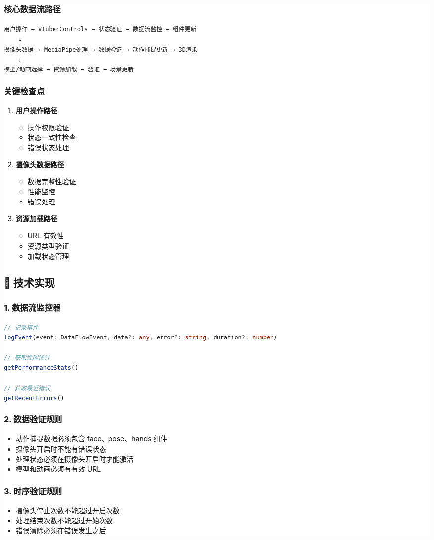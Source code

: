 ### **核心数据流路径**

```
用户操作 → VTuberControls → 状态验证 → 数据流监控 → 组件更新
    ↓
摄像头数据 → MediaPipe处理 → 数据验证 → 动作捕捉更新 → 3D渲染
    ↓
模型/动画选择 → 资源加载 → 验证 → 场景更新
```

### **关键检查点**

1. **用户操作路径**
   - 操作权限验证
   - 状态一致性检查
   - 错误状态处理

2. **摄像头数据路径**
   - 数据完整性验证
   - 性能监控
   - 错误处理

3. **资源加载路径**
   - URL 有效性
   - 资源类型验证
   - 加载状态管理

## 🔧 **技术实现**

### **1. 数据流监控器**
```typescript
// 记录事件
logEvent(event: DataFlowEvent, data?: any, error?: string, duration?: number)

// 获取性能统计
getPerformanceStats()

// 获取最近错误
getRecentErrors()
```

### **2. 数据验证规则**
- 动作捕捉数据必须包含 face、pose、hands 组件
- 摄像头开启时不能有错误状态
- 处理状态必须在摄像头开启时才能激活
- 模型和动画必须有有效 URL

### **3. 时序验证规则**
- 摄像头停止次数不能超过开启次数
- 处理结束次数不能超过开始次数
- 错误清除必须在错误发生之后
